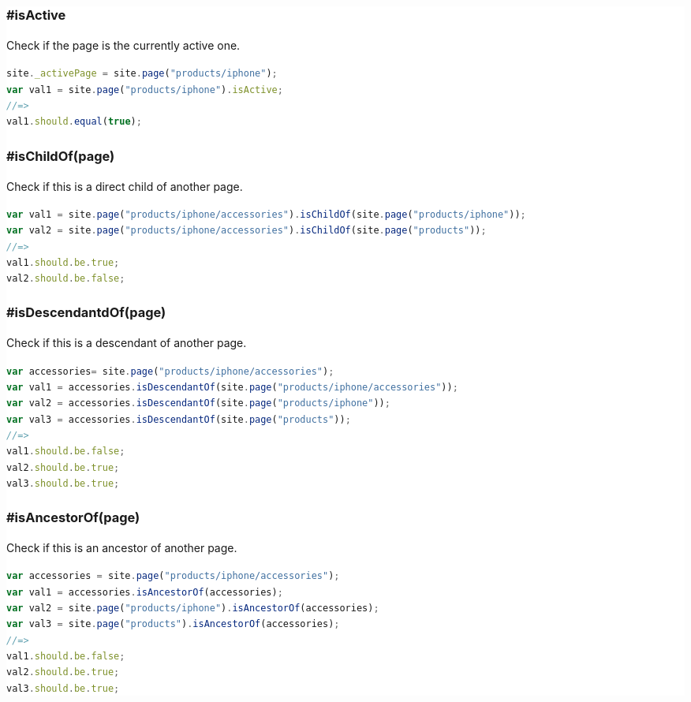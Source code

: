 <a name="cms-page-isactive"></a>
### #isActive
Check if the page is the currently active one.

```js
site._activePage = site.page("products/iphone");
var val1 = site.page("products/iphone").isActive;
//=>
val1.should.equal(true);
```

<a name="cms-page-ischildofpage"></a>
### #isChildOf(page)
Check if this is a direct child of another page.

```js
var val1 = site.page("products/iphone/accessories").isChildOf(site.page("products/iphone"));
var val2 = site.page("products/iphone/accessories").isChildOf(site.page("products"));
//=>
val1.should.be.true;
val2.should.be.false;
```

<a name="cms-page-isdescendantdofpage"></a>
### #isDescendantdOf(page)
Check if this is a descendant of another page.

```js
var accessories= site.page("products/iphone/accessories");
var val1 = accessories.isDescendantOf(site.page("products/iphone/accessories"));
var val2 = accessories.isDescendantOf(site.page("products/iphone"));
var val3 = accessories.isDescendantOf(site.page("products"));
//=>
val1.should.be.false;
val2.should.be.true;
val3.should.be.true;
```

<a name="cms-page-isancestorofpage"></a>
### #isAncestorOf(page)
Check if this is an ancestor of another page.

```js
var accessories = site.page("products/iphone/accessories");
var val1 = accessories.isAncestorOf(accessories);
var val2 = site.page("products/iphone").isAncestorOf(accessories);
var val3 = site.page("products").isAncestorOf(accessories);
//=>
val1.should.be.false;
val2.should.be.true;
val3.should.be.true;
```
